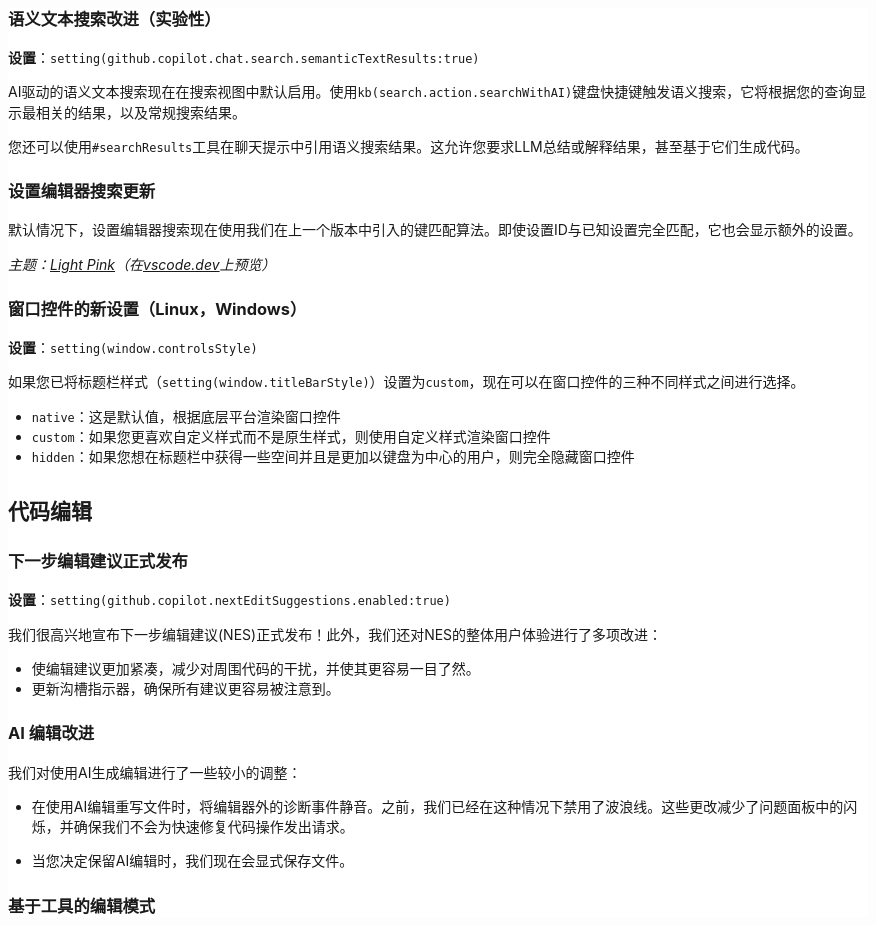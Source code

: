 ### 语义文本搜索改进（实验性）

**设置**：`setting(github.copilot.chat.search.semanticTextResults:true)`

AI驱动的语义文本搜索现在在搜索视图中默认启用。使用`kb(search.action.searchWithAI)`键盘快捷键触发语义搜索，它将根据您的查询显示最相关的结果，以及常规搜索结果。

<video src="https://code.visualstudio.com/assets/updates/1_99/semantic-search.mp4" title="显示Visual Studio Code中语义搜索改进的视频。" autoplay loop controls muted></video>

您还可以使用`#searchResults`工具在聊天提示中引用语义搜索结果。这允许您要求LLM总结或解释结果，甚至基于它们生成代码。

<video src="https://code.visualstudio.com/assets/updates/1_99/semantic-search-results.mp4" title="显示在聊天视图中使用搜索结果的视频。" autoplay loop controls muted></video>

### 设置编辑器搜索更新

默认情况下，设置编辑器搜索现在使用我们在上一个版本中引入的键匹配算法。即使设置ID与已知设置完全匹配，它也会显示额外的设置。

<video src="https://code.visualstudio.com/assets/updates/1_99/settings-search-show-extra.mp4" title="显示在设置编辑器中搜索'files.autoSave'和'mcp'的视频，两者都显示多个设置。" autoplay loop controls muted></video>

_主题：[Light Pink](https://marketplace.visualstudio.com/items?itemName=mgwg.light-pink-theme)（在[vscode.dev](https://vscode.dev/editor/theme/mgwg.light-pink-theme)上预览）_

### 窗口控件的新设置（Linux，Windows）

**设置**：`setting(window.controlsStyle)`

如果您已将标题栏样式（`setting(window.titleBarStyle)`）设置为`custom`，现在可以在窗口控件的三种不同样式之间进行选择。

- `native`：这是默认值，根据底层平台渲染窗口控件
- `custom`：如果您更喜欢自定义样式而不是原生样式，则使用自定义样式渲染窗口控件
- `hidden`：如果您想在标题栏中获得一些空间并且是更加以键盘为中心的用户，则完全隐藏窗口控件

## 代码编辑

### 下一步编辑建议正式发布

**设置**：`setting(github.copilot.nextEditSuggestions.enabled:true)`

我们很高兴地宣布下一步编辑建议(NES)正式发布！此外，我们还对NES的整体用户体验进行了多项改进：

* 使编辑建议更加紧凑，减少对周围代码的干扰，并使其更容易一目了然。
* 更新沟槽指示器，确保所有建议更容易被注意到。

<video src="https://code.visualstudio.com/assets/updates/1_99/next-edit-suggestion.mp4" title="显示NES基于用户最近更改提出编辑建议的视频。" autoplay loop controls muted></video>

### AI 编辑改进

我们对使用AI生成编辑进行了一些较小的调整：

* 在使用AI编辑重写文件时，将编辑器外的诊断事件静音。之前，我们已经在这种情况下禁用了波浪线。这些更改减少了问题面板中的闪烁，并确保我们不会为快速修复代码操作发出请求。

* 当您决定保留AI编辑时，我们现在会显式保存文件。

### 基于工具的编辑模式

